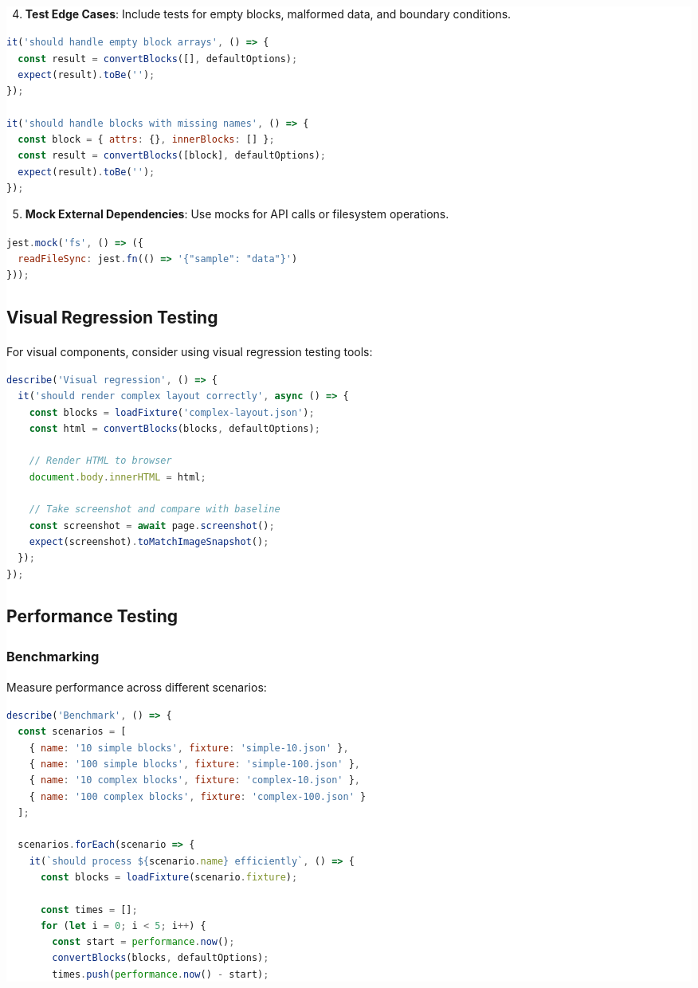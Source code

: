 4. **Test Edge Cases**: Include tests for empty blocks, malformed data, and boundary conditions.

```javascript
it('should handle empty block arrays', () => {
  const result = convertBlocks([], defaultOptions);
  expect(result).toBe('');
});

it('should handle blocks with missing names', () => {
  const block = { attrs: {}, innerBlocks: [] };
  const result = convertBlocks([block], defaultOptions);
  expect(result).toBe('');
});
```

5. **Mock External Dependencies**: Use mocks for API calls or filesystem operations.

```javascript
jest.mock('fs', () => ({
  readFileSync: jest.fn(() => '{"sample": "data"}')
}));
```

## Visual Regression Testing

For visual components, consider using visual regression testing tools:

```javascript
describe('Visual regression', () => {
  it('should render complex layout correctly', async () => {
    const blocks = loadFixture('complex-layout.json');
    const html = convertBlocks(blocks, defaultOptions);
    
    // Render HTML to browser
    document.body.innerHTML = html;
    
    // Take screenshot and compare with baseline
    const screenshot = await page.screenshot();
    expect(screenshot).toMatchImageSnapshot();
  });
});
```

## Performance Testing

### Benchmarking

Measure performance across different scenarios:

```javascript
describe('Benchmark', () => {
  const scenarios = [
    { name: '10 simple blocks', fixture: 'simple-10.json' },
    { name: '100 simple blocks', fixture: 'simple-100.json' },
    { name: '10 complex blocks', fixture: 'complex-10.json' },
    { name: '100 complex blocks', fixture: 'complex-100.json' }
  ];
  
  scenarios.forEach(scenario => {
    it(`should process ${scenario.name} efficiently`, () => {
      const blocks = loadFixture(scenario.fixture);
      
      const times = [];
      for (let i = 0; i < 5; i++) {
        const start = performance.now();
        convertBlocks(blocks, defaultOptions);
        times.push(performance.now() - start);
```